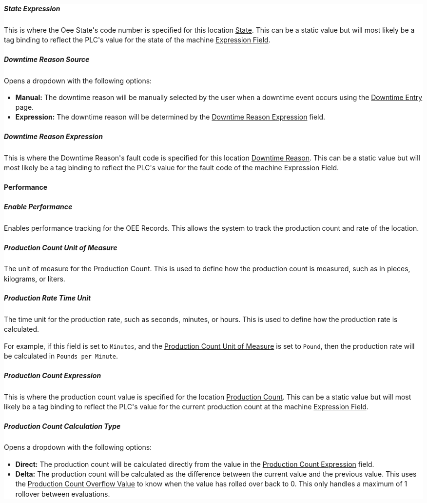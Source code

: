 ##### State Expression

This is where the Oee State's code number is specified for this location [State](terms-and-definitions#state). This can be a static value but will most likely be a tag binding to reflect the PLC's value for the state of the machine [Expression Field](terms-and-definitions#expression-field).

##### Downtime Reason Source

Opens a dropdown with the following options:
- **Manual:** The downtime reason will be manually selected by the user when a downtime event occurs using the [Downtime Entry](downtime-entry) page.
- **Expression:** The downtime reason will be determined by the [Downtime Reason Expression](#downtime-reason-expression) field.

##### Downtime Reason Expression

This is where the Downtime Reason's fault code is specified for this location [Downtime Reason](terms-and-definitions#downtime-reason). This can be a static value but will most likely be a tag binding to reflect the PLC's value for the fault code of the machine [Expression Field](terms-and-definitions#expression-field).

#### Performance

##### Enable Performance

Enables performance tracking for the OEE Records. This allows the system to track the production count and rate of the location.

##### Production Count Unit of Measure

The unit of measure for the [Production Count](terms-and-definitions#production-count). This is used to define how the production count is measured, such as in pieces, kilograms, or liters.

##### Production Rate Time Unit

The time unit for the production rate, such as seconds, minutes, or hours. This is used to define how the production rate is calculated. 

For example, if this field is set to `Minutes`, and the [Production Count Unit of Measure](#production-count-unit-of-measure) is set to `Pound`, then the production rate will be calculated in `Pounds per Minute`.

##### Production Count Expression

This is where the production count value is specified for the location [Production Count](terms-and-definitions#production-count). This can be a static value but will most likely be a tag binding to reflect the PLC's value for the current production count at the machine [Expression Field](terms-and-definitions#expression-field).

##### Production Count Calculation Type

Opens a dropdown with the following options:
- **Direct:** The production count will be calculated directly from the value in the [Production Count Expression](#production-count-expression) field.
- **Delta:** The production count will be calculated as the difference between the current value and the previous value. This uses the [Production Count Overflow Value](#production-count-overflow-value) to know when the value has rolled over back to 0. This only handles a maximum of 1 rollover between evaluations.
